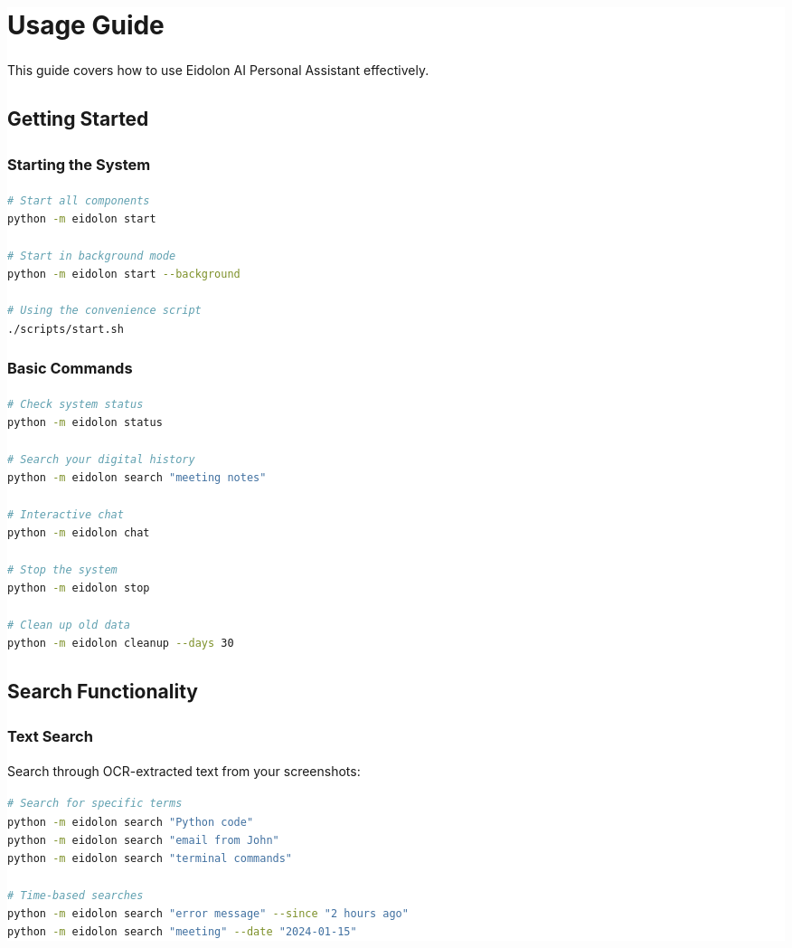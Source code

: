 # Usage Guide

This guide covers how to use Eidolon AI Personal Assistant effectively.

## Getting Started

### Starting the System

```bash
# Start all components
python -m eidolon start

# Start in background mode
python -m eidolon start --background

# Using the convenience script
./scripts/start.sh
```

### Basic Commands

```bash
# Check system status
python -m eidolon status

# Search your digital history
python -m eidolon search "meeting notes"

# Interactive chat
python -m eidolon chat

# Stop the system
python -m eidolon stop

# Clean up old data
python -m eidolon cleanup --days 30
```

## Search Functionality

### Text Search

Search through OCR-extracted text from your screenshots:

```bash
# Search for specific terms
python -m eidolon search "Python code"
python -m eidolon search "email from John"
python -m eidolon search "terminal commands"

# Time-based searches
python -m eidolon search "error message" --since "2 hours ago"
python -m eidolon search "meeting" --date "2024-01-15"
```
